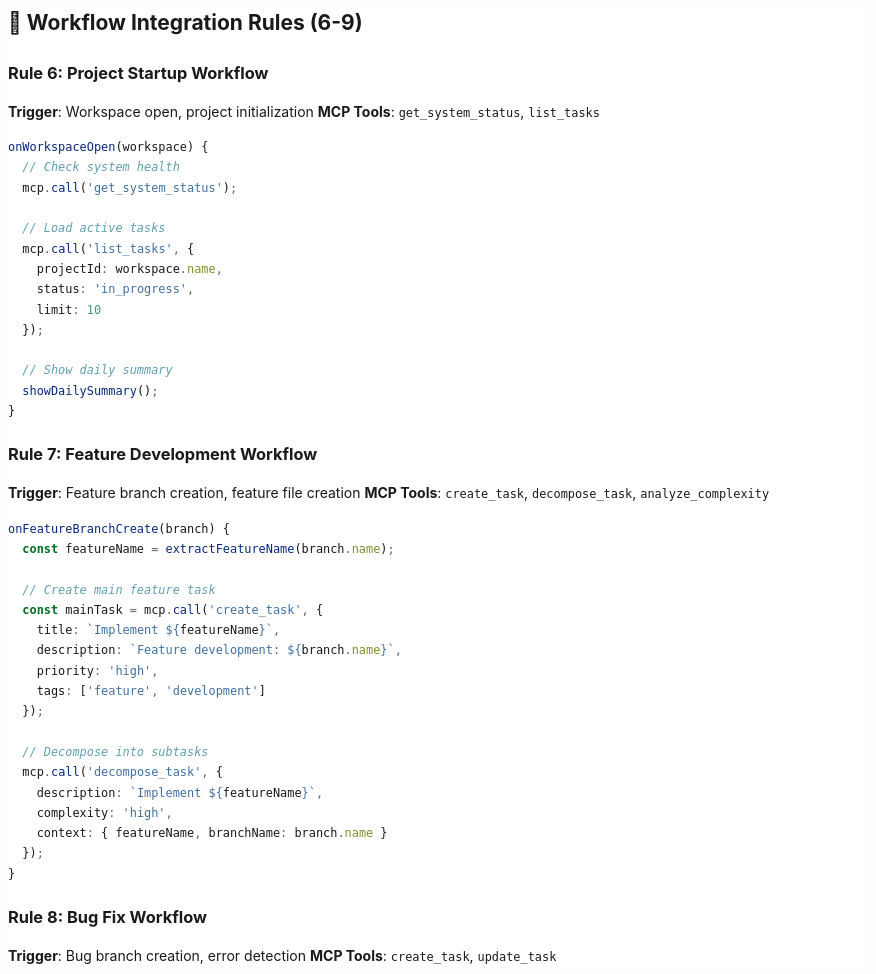 ## 🔄 Workflow Integration Rules (6-9)

### Rule 6: Project Startup Workflow
**Trigger**: Workspace open, project initialization
**MCP Tools**: `get_system_status`, `list_tasks`

```typescript
onWorkspaceOpen(workspace) {
  // Check system health
  mcp.call('get_system_status');
  
  // Load active tasks
  mcp.call('list_tasks', {
    projectId: workspace.name,
    status: 'in_progress',
    limit: 10
  });
  
  // Show daily summary
  showDailySummary();
}
```

### Rule 7: Feature Development Workflow
**Trigger**: Feature branch creation, feature file creation
**MCP Tools**: `create_task`, `decompose_task`, `analyze_complexity`

```typescript
onFeatureBranchCreate(branch) {
  const featureName = extractFeatureName(branch.name);
  
  // Create main feature task
  const mainTask = mcp.call('create_task', {
    title: `Implement ${featureName}`,
    description: `Feature development: ${branch.name}`,
    priority: 'high',
    tags: ['feature', 'development']
  });
  
  // Decompose into subtasks
  mcp.call('decompose_task', {
    description: `Implement ${featureName}`,
    complexity: 'high',
    context: { featureName, branchName: branch.name }
  });
}
```

### Rule 8: Bug Fix Workflow
**Trigger**: Bug branch creation, error detection
**MCP Tools**: `create_task`, `update_task`
